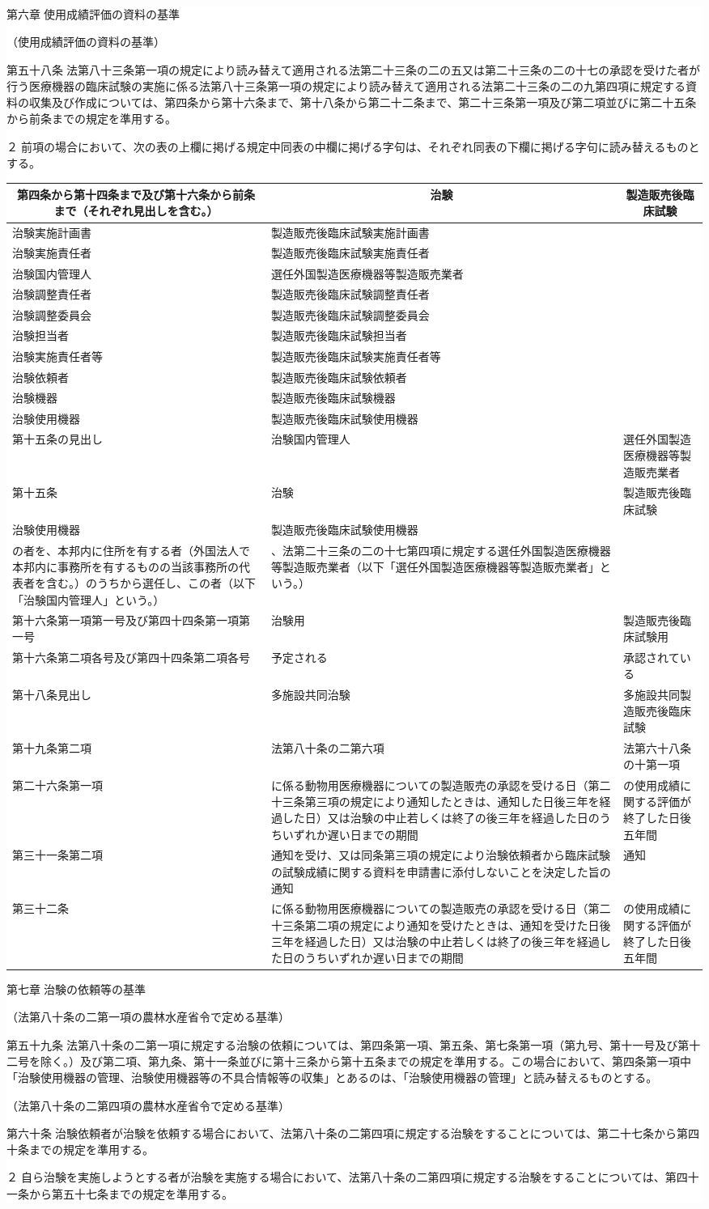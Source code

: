 第六章 使用成績評価の資料の基準

（使用成績評価の資料の基準）

第五十八条 法第八十三条第一項の規定により読み替えて適用される法第二十三条の二の五又は第二十三条の二の十七の承認を受けた者が行う医療機器の臨床試験の実施に係る法第八十三条第一項の規定により読み替えて適用される法第二十三条の二の九第四項に規定する資料の収集及び作成については、第四条から第十六条まで、第十八条から第二十二条まで、第二十三条第一項及び第二項並びに第二十五条から前条までの規定を準用する。

２ 前項の場合において、次の表の上欄に掲げる規定中同表の中欄に掲げる字句は、それぞれ同表の下欄に掲げる字句に読み替えるものとする。

第四条から第十四条まで及び第十六条から前条まで（それぞれ見出しを含む。） | 治験 | 製造販売後臨床試験  
---|---|---  
治験実施計画書 | 製造販売後臨床試験実施計画書  
| 治験実施責任者 | 製造販売後臨床試験実施責任者  
| 治験国内管理人 | 選任外国製造医療機器等製造販売業者  
| 治験調整責任者 | 製造販売後臨床試験調整責任者  
| 治験調整委員会 | 製造販売後臨床試験調整委員会  
| 治験担当者 | 製造販売後臨床試験担当者  
| 治験実施責任者等 | 製造販売後臨床試験実施責任者等  
| 治験依頼者 | 製造販売後臨床試験依頼者  
| 治験機器 | 製造販売後臨床試験機器  
| 治験使用機器 | 製造販売後臨床試験使用機器  
第十五条の見出し | 治験国内管理人 | 選任外国製造医療機器等製造販売業者  
第十五条 | 治験 | 製造販売後臨床試験  
| 治験使用機器 | 製造販売後臨床試験使用機器  
| の者を、本邦内に住所を有する者（外国法人で本邦内に事務所を有するものの当該事務所の代表者を含む。）のうちから選任し、この者（以下「治験国内管理人」という。） | 、法第二十三条の二の十七第四項に規定する選任外国製造医療機器等製造販売業者（以下「選任外国製造医療機器等製造販売業者」という。）  
第十六条第一項第一号及び第四十四条第一項第一号 | 治験用 | 製造販売後臨床試験用  
第十六条第二項各号及び第四十四条第二項各号 | 予定される | 承認されている  
第十八条見出し | 多施設共同治験 | 多施設共同製造販売後臨床試験  
第十九条第二項 | 法第八十条の二第六項 | 法第六十八条の十第一項  
第二十六条第一項 | に係る動物用医療機器についての製造販売の承認を受ける日（第二十三条第三項の規定により通知したときは、通知した日後三年を経過した日）又は治験の中止若しくは終了の後三年を経過した日のうちいずれか遅い日までの期間 | の使用成績に関する評価が終了した日後五年間  
第三十一条第二項 | 通知を受け、又は同条第三項の規定により治験依頼者から臨床試験の試験成績に関する資料を申請書に添付しないことを決定した旨の通知 | 通知  
第三十二条 | に係る動物用医療機器についての製造販売の承認を受ける日（第二十三条第二項の規定により通知を受けたときは、通知を受けた日後三年を経過した日）又は治験の中止若しくは終了の後三年を経過した日のうちいずれか遅い日までの期間 | の使用成績に関する評価が終了した日後五年間  
  
第七章 治験の依頼等の基準

（法第八十条の二第一項の農林水産省令で定める基準）

第五十九条 法第八十条の二第一項に規定する治験の依頼については、第四条第一項、第五条、第七条第一項（第九号、第十一号及び第十二号を除く。）及び第二項、第九条、第十一条並びに第十三条から第十五条までの規定を準用する。この場合において、第四条第一項中「治験使用機器の管理、治験使用機器等の不具合情報等の収集」とあるのは、「治験使用機器の管理」と読み替えるものとする。

（法第八十条の二第四項の農林水産省令で定める基準）

第六十条 治験依頼者が治験を依頼する場合において、法第八十条の二第四項に規定する治験をすることについては、第二十七条から第四十条までの規定を準用する。

２ 自ら治験を実施しようとする者が治験を実施する場合において、法第八十条の二第四項に規定する治験をすることについては、第四十一条から第五十七条までの規定を準用する。
